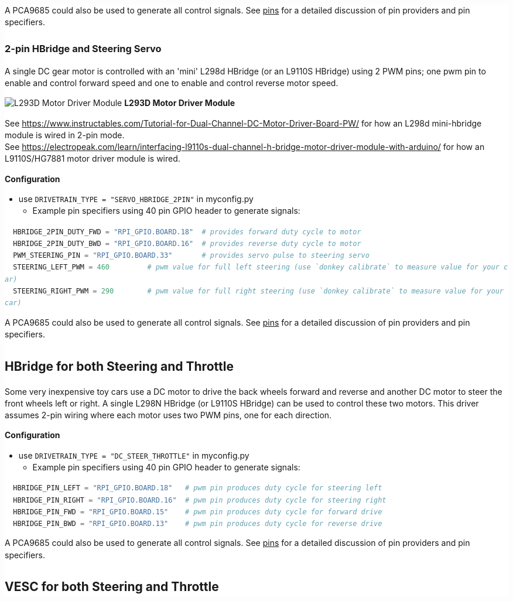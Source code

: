 A PCA9685 could also be used to generate all control signals.  See [pins](pins.md) for a detailed discussion of pin providers and pin specifiers.

### 2-pin HBridge and Steering Servo
A single DC gear motor is controlled with an 'mini' L298d HBridge (or an L9110S HBridge) using 2 PWM pins; one pwm pin to enable and control forward speed and one to enable and control reverse motor speed.

![L293D Motor Driver Module](../assets/assets/MINI-L293D-Motor-driver-module.png "L293D Motor Driver Module")
**L293D Motor Driver Module**

See https://www.instructables.com/Tutorial-for-Dual-Channel-DC-Motor-Driver-Board-PW/ for how an L298d mini-hbridge module is wired in 2-pin mode.  
See https://electropeak.com/learn/interfacing-l9110s-dual-channel-h-bridge-motor-driver-module-with-arduino/ for how an L9110S/HG7881 motor driver module is wired.

**Configuration**

- use `DRIVETRAIN_TYPE = "SERVO_HBRIDGE_2PIN"` in myconfig.py
  - Example pin specifiers using 40 pin GPIO header to generate signals: 
```python
  HBRIDGE_2PIN_DUTY_FWD = "RPI_GPIO.BOARD.18"  # provides forward duty cycle to motor
  HBRIDGE_2PIN_DUTY_BWD = "RPI_GPIO.BOARD.16"  # provides reverse duty cycle to motor
  PWM_STEERING_PIN = "RPI_GPIO.BOARD.33"       # provides servo pulse to steering servo
  STEERING_LEFT_PWM = 460         # pwm value for full left steering (use `donkey calibrate` to measure value for your car)
  STEERING_RIGHT_PWM = 290        # pwm value for full right steering (use `donkey calibrate` to measure value for your car)
```
A PCA9685 could also be used to generate all control signals.  See [pins](pins.md) for a detailed discussion of pin providers and pin specifiers.

## HBridge for both Steering and Throttle
Some very inexpensive toy cars use a DC motor to drive the back wheels forward and reverse and another DC motor to steer the front wheels left or right.  A single L298N HBridge (or L9110S HBridge) can be used to control these two motors.  This driver assumes 2-pin wiring where each motor uses two PWM pins, one for each direction.

**Configuration**

- use `DRIVETRAIN_TYPE = "DC_STEER_THROTTLE"` in myconfig.py
  - Example pin specifiers using 40 pin GPIO header to generate signals: 
```python
  HBRIDGE_PIN_LEFT = "RPI_GPIO.BOARD.18"   # pwm pin produces duty cycle for steering left
  HBRIDGE_PIN_RIGHT = "RPI_GPIO.BOARD.16"  # pwm pin produces duty cycle for steering right
  HBRIDGE_PIN_FWD = "RPI_GPIO.BOARD.15"    # pwm pin produces duty cycle for forward drive
  HBRIDGE_PIN_BWD = "RPI_GPIO.BOARD.13"    # pwm pin produces duty cycle for reverse drive
```
A PCA9685 could also be used to generate all control signals.  See [pins](pins.md) for a detailed discussion of pin providers and pin specifiers.

## VESC for both Steering and Throttle
